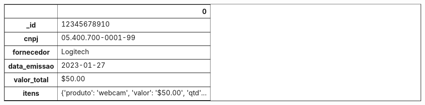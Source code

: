 


<div>
<style scoped>
    .dataframe tbody tr th:only-of-type {
        vertical-align: middle;
    }

    .dataframe tbody tr th {
        vertical-align: top;
    }

    .dataframe thead th {
        text-align: right;
    }
</style>
<table border="1" class="dataframe">
  <thead>
    <tr style="text-align: right;">
      <th></th>
      <th>0</th>
    </tr>
  </thead>
  <tbody>
    <tr>
      <th>_id</th>
      <td>12345678910</td>
    </tr>
    <tr>
      <th>cnpj</th>
      <td>05.400.700-0001-99</td>
    </tr>
    <tr>
      <th>fornecedor</th>
      <td>Logitech</td>
    </tr>
    <tr>
      <th>data_emissao</th>
      <td>2023-01-27</td>
    </tr>
    <tr>
      <th>valor_total</th>
      <td>$50.00</td>
    </tr>
    <tr>
      <th>itens</th>
      <td>{'produto': 'webcam', 'valor': '$50.00', 'qtd'...</td>
    </tr>
  </tbody>
</table>
</div>


